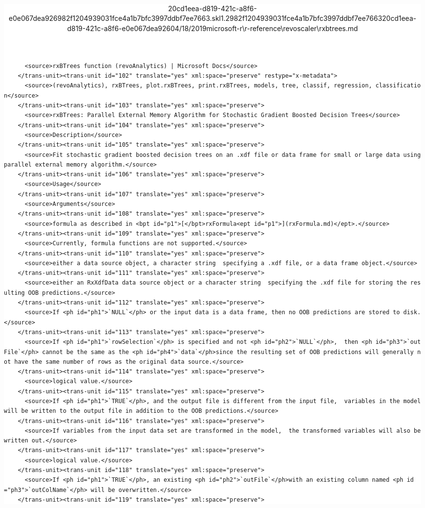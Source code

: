 <?xml version="1.0"?><xliff version="1.2" xmlns="urn:oasis:names:tc:xliff:document:1.2" xmlns:xsi="http://www.w3.org/2001/XMLSchema-instance" xsi:schemaLocation="urn:oasis:names:tc:xliff:document:1.2 xliff-core-1.2-transitional.xsd"><file datatype="xml" original="rxbtrees.md" source-language="en-US" target-language="en-US"><header><tool tool-id="mdxliff" tool-name="mdxliff" tool-version="1.0-d1654b2" tool-company="Microsoft" /><xliffext:skl_file_name xmlns:xliffext="urn:microsoft:content:schema:xliffextensions">20cd1eea-d819-421c-a8f6-e0e067dea926982f1204939031fce4a1b7bfc3997ddbf7ee7663.skl</xliffext:skl_file_name><xliffext:version xmlns:xliffext="urn:microsoft:content:schema:xliffextensions">1.2</xliffext:version><xliffext:ms.openlocfilehash xmlns:xliffext="urn:microsoft:content:schema:xliffextensions">982f1204939031fce4a1b7bfc3997ddbf7ee7663</xliffext:ms.openlocfilehash><xliffext:ms.sourcegitcommit xmlns:xliffext="urn:microsoft:content:schema:xliffextensions">20cd1eea-d819-421c-a8f6-e0e067dea926</xliffext:ms.sourcegitcommit><xliffext:ms.lasthandoff xmlns:xliffext="urn:microsoft:content:schema:xliffextensions">04/18/2019</xliffext:ms.lasthandoff><xliffext:ms.openlocfilepath xmlns:xliffext="urn:microsoft:content:schema:xliffextensions">microsoft-r\r-reference\revoscaler\rxbtrees.md</xliffext:ms.openlocfilepath></header><body><group id="content" extype="content"><trans-unit id="101" translate="yes" xml:space="preserve" restype="x-metadata">
          <source>rxBTrees function (revoAnalytics) | Microsoft Docs</source>
        </trans-unit><trans-unit id="102" translate="yes" xml:space="preserve" restype="x-metadata">
          <source>(revoAnalytics), rxBTrees, plot.rxBTrees, print.rxBTrees, models, tree, classif, regression, classification</source>
        </trans-unit><trans-unit id="103" translate="yes" xml:space="preserve">
          <source>rxBTrees: Parallel External Memory Algorithm for Stochastic Gradient Boosted Decision Trees</source>
        </trans-unit><trans-unit id="104" translate="yes" xml:space="preserve">
          <source>Description</source>
        </trans-unit><trans-unit id="105" translate="yes" xml:space="preserve">
          <source>Fit stochastic gradient boosted decision trees on an .xdf file or data frame for small or large data using parallel external memory algorithm.</source>
        </trans-unit><trans-unit id="106" translate="yes" xml:space="preserve">
          <source>Usage</source>
        </trans-unit><trans-unit id="107" translate="yes" xml:space="preserve">
          <source>Arguments</source>
        </trans-unit><trans-unit id="108" translate="yes" xml:space="preserve">
          <source>formula as described in <bpt id="p1">[</bpt>rxFormula<ept id="p1">](rxFormula.md)</ept>.</source>
        </trans-unit><trans-unit id="109" translate="yes" xml:space="preserve">
          <source>Currently, formula functions are not supported.</source>
        </trans-unit><trans-unit id="110" translate="yes" xml:space="preserve">
          <source>either a data source object, a character string  specifying a .xdf file, or a data frame object.</source>
        </trans-unit><trans-unit id="111" translate="yes" xml:space="preserve">
          <source>either an RxXdfData data source object or a character string  specifying the .xdf file for storing the resulting OOB predictions.</source>
        </trans-unit><trans-unit id="112" translate="yes" xml:space="preserve">
          <source>If <ph id="ph1">`NULL`</ph> or the input data is a data frame, then no OOB predictions are stored to disk.</source>
        </trans-unit><trans-unit id="113" translate="yes" xml:space="preserve">
          <source>If <ph id="ph1">`rowSelection`</ph> is specified and not <ph id="ph2">`NULL`</ph>,  then <ph id="ph3">`outFile`</ph> cannot be the same as the <ph id="ph4">`data`</ph>since the resulting set of OOB predictions will generally not have the same number of rows as the original data source.</source>
        </trans-unit><trans-unit id="114" translate="yes" xml:space="preserve">
          <source>logical value.</source>
        </trans-unit><trans-unit id="115" translate="yes" xml:space="preserve">
          <source>If <ph id="ph1">`TRUE`</ph>, and the output file is different from the input file,  variables in the model will be written to the output file in addition to the OOB predictions.</source>
        </trans-unit><trans-unit id="116" translate="yes" xml:space="preserve">
          <source>If variables from the input data set are transformed in the model,  the transformed variables will also be written out.</source>
        </trans-unit><trans-unit id="117" translate="yes" xml:space="preserve">
          <source>logical value.</source>
        </trans-unit><trans-unit id="118" translate="yes" xml:space="preserve">
          <source>If <ph id="ph1">`TRUE`</ph>, an existing <ph id="ph2">`outFile`</ph>with an existing column named <ph id="ph3">`outColName`</ph> will be overwritten.</source>
        </trans-unit><trans-unit id="119" translate="yes" xml:space="preserve">